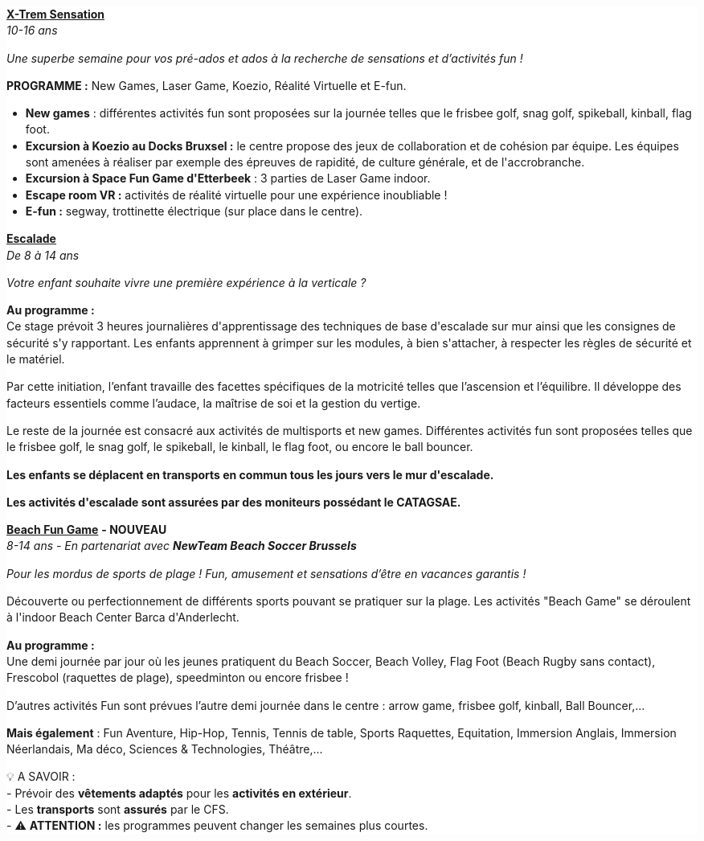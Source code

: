 [**X-Trem Sensation**](https://www.lecfs.be/stages/activites/ "Descriptif X-Trem Sensation")  
_10-16 ans_

_Une superbe semaine pour vos pré-ados et ados à la recherche de sensations et d’activités fun !_

**PROGRAMME :** New Games, Laser Game, Koezio, Réalité Virtuelle et E-fun.

* **New games** : différentes activités fun sont proposées sur la journée telles que le frisbee golf, snag golf, spikeball, kinball, flag foot.
* **Excursion à Koezio au Docks Bruxsel :** le centre propose des jeux de collaboration et de cohésion par équipe. Les équipes sont amenées à réaliser par exemple des épreuves de rapidité, de culture générale, et de l'accrobranche.
* **Excursion à Space Fun Game d'Etterbeek** : 3 parties de Laser Game indoor.
* **Escape room VR :** activités de réalité virtuelle pour une expérience inoubliable !
* **E-fun :** segway, trottinette électrique (sur place dans le centre).

[**Escalade**](https://www.lecfs.be/stages/activites/ "Descripif Escalade")  
_De 8 à 14 ans_

_Votre enfant souhaite vivre une première expérience à la verticale ?_ 

**Au programme :**   
Ce stage prévoit 3 heures journalières d'apprentissage des techniques de base d'escalade sur mur ainsi que les consignes de sécurité s'y rapportant. Les enfants apprennent à grimper sur les modules, à bien s'attacher, à respecter les règles de sécurité et le matériel.

Par cette initiation, l’enfant travaille des facettes spécifiques de la motricité telles que l’ascension et l’équilibre. Il développe des facteurs essentiels comme l’audace, la maîtrise de soi et la gestion du vertige.

Le reste de la journée est consacré aux activités de multisports et new games. Différentes activités fun sont proposées telles que le frisbee golf, le snag golf, le spikeball, le kinball, le flag foot, ou encore le ball bouncer.

**Les enfants se déplacent en transports en commun tous les jours vers le mur d'escalade.**

**Les activités d'escalade sont assurées par des moniteurs possédant le CATAGSAE.**

[**Beach Fun Game**](https://www.lecfs.be/stages/activites/ "Descriptif Beach Fun Game") **- NOUVEAU**  
_8-14 ans - En partenariat avec **NewTeam Beach Soccer Brussels**_

_Pour les mordus de sports de plage ! Fun, amusement et sensations d’être en vacances garantis !_

Découverte ou perfectionnement de différents sports pouvant se pratiquer sur la plage. Les activités "Beach Game" se déroulent à l'indoor Beach Center Barca d'Anderlecht.

**Au programme :**  
Une demi journée par jour où les jeunes pratiquent du Beach Soccer, Beach Volley, Flag Foot (Beach Rugby sans contact), Frescobol (raquettes de plage), speedminton ou encore frisbee !

D’autres activités Fun sont prévues l’autre demi journée dans le centre : arrow game, frisbee golf, kinball, Ball Bouncer,…

**Mais également** : Fun Aventure, Hip-Hop, Tennis, Tennis de table, Sports Raquettes, Equitation, Immersion Anglais, Immersion Néerlandais, Ma déco, Sciences & Technologies, Théâtre,...

💡 A SAVOIR :  
\- Prévoir des **vêtements adaptés** pour les **activités en extérieur**.  
\- Les **transports** sont **assurés** par le CFS.  
\- ⚠ **ATTENTION :** les programmes peuvent changer les semaines plus courtes.
